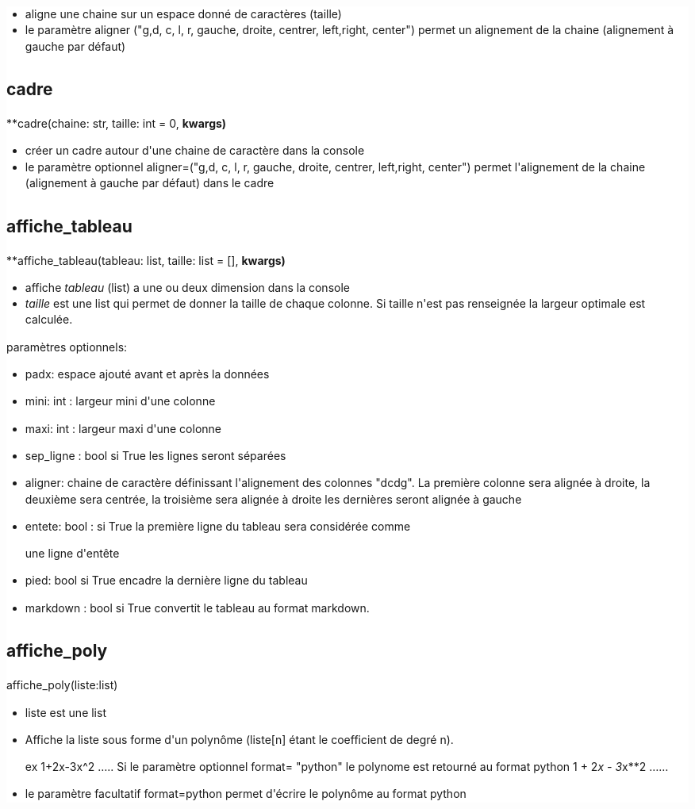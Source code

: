 

* aligne une chaine sur un espace donné de caractères (taille)
* le paramètre aligner ("g,d, c, l, r, gauche, droite, centrer, left,right, center") permet un alignement de la chaine (alignement à gauche par défaut) 


## cadre

**cadre(chaine: str, taille: int = 0, **kwargs)**



* créer un cadre autour d'une chaine de caractère dans la console
* le paramètre optionnel aligner=("g,d, c, l, r, gauche, droite, centrer, left,right, center") permet l'alignement de la chaine (alignement à gauche par défaut) dans le cadre


## affiche_tableau

**affiche_tableau(tableau: list, taille: list = [], **kwargs)**



* affiche _tableau_ (list) a une ou deux dimension dans la console
* _taille_ est une list qui permet de donner la taille de chaque colonne. Si taille n'est pas renseignée la largeur optimale est calculée.

paramètres optionnels:



* padx: espace ajouté avant et après la données
* mini: int : largeur mini d'une colonne
* maxi: int : largeur maxi d'une colonne
* sep_ligne : bool si True les lignes seront séparées
* aligner: chaine de caractère définissant l'alignement des colonnes "dcdg". La première colonne sera alignée à droite, la deuxième sera centrée, la troisième sera alignée à droite les dernières seront alignée à gauche
*  entete: bool : si True la première ligne du tableau sera considérée comme

    une ligne d'entête

* pied: bool si True encadre la dernière ligne du tableau
* markdown : bool si True convertit le tableau au format markdown.


## affiche_poly

affiche_poly(liste:list)



* liste est une list
* Affiche la liste sous forme d'un polynôme (liste[n] étant le coefficient de degré n).

    ex 1+2x-3x^2 ….. Si le paramètre optionnel format= "python" le polynome est retourné au format python 1 + 2*x - 3*x**2 ……

* le paramètre facultatif format=python permet d'écrire le polynôme au format python
